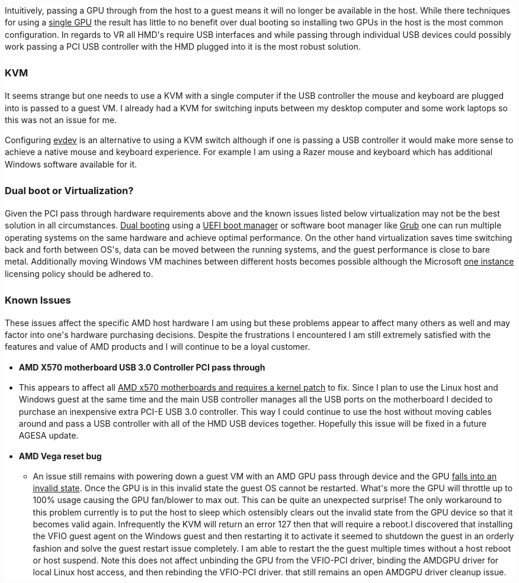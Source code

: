 Intuitively, passing a GPU through from the host to a guest means it will no longer be available in the host. While there techniques for using a [single GPU](https://github.com/joeknock90/Single-GPU-Passthrough) the result has little to no benefit over dual booting so installing two GPUs in the host is the most common configuration. In regards to VR all HMD's require USB interfaces and while passing through individual USB devices could possibly work passing a PCI USB controller with the HMD plugged into it is the most robust solution.

### KVM

It seems strange but one needs to use a KVM with a single computer if the USB controller the mouse and keyboard are plugged into is passed to a guest VM. I already had a KVM for switching inputs between my desktop computer and some work laptops so this was not an issue for me.

Configuring [evdev](https://passthroughpo.st/using-evdev-passthrough-seamless-vm-input/) is an alternative to using a KVM switch although if one is passing a USB controller it would make more sense to achieve a native mouse and keyboard experience. For example I am using a Razer mouse and keyboard which has additional Windows software available for it.



### Dual boot or Virtualization?
Given the PCI pass through hardware requirements above and the known issues listed below virtualization may not be the best solution in all circumstances. [Dual booting](https://en.wikipedia.org/wiki/Multi-booting) using a [UEFI boot manager](https://docs.microsoft.com/en-us/windows-hardware/drivers/bringup/boot-and-uefi) or software boot manager like [Grub](https://itsfoss.com/grub-customizer-ubuntu/) one can run multiple operating systems on the same hardware and achieve optimal performance. On the other hand virtualization saves time switching back and forth between OS's, data can be moved between the running systems, and the guest performance is close to bare metal. Additionally moving Windows VM machines between different hosts becomes possible although the Microsoft [one instance](https://www.microsoft.com/en-us/Useterms/Retail/Windows/10/UseTerms_Retail_Windows_10_English.htm) licensing policy should be adhered to.

### Known Issues
These issues affect the specific AMD host hardware I am using but these problems appear to affect many others as well and may factor into one's hardware purchasing decisions. Despite the frustrations I encountered I am still extremely satisfied with the features and value of AMD products and I will continue to be a loyal customer.

* **AMD X570 motherboard USB 3.0 Controller PCI pass through**
 * This appears to affect all [AMD x570 motherboards and requires a kernel patch](https://www.reddit.com/r/VFIO/comments/dwxxtb/passing_though_a_usb_controller_on_a_gigabyte/) to fix. Since I plan to use the Linux host and Windows guest at the same time and the main USB controller manages all the USB ports on the motherboard I decided to purchase an inexpensive extra PCI-E USB 3.0 controller. This way I could continue to use the host without moving cables around and pass a USB controller with all of the HMD USB devices together. Hopefully this issue will be fixed in a future AGESA update.


* **AMD Vega reset bug**
  * An issue still remains with powering down a guest VM with an AMD GPU pass through device and the GPU [falls into an invalid state](https://www.reddit.com/r/VFIO/comments/ccfe8z/can_someone_explain_the_vega_reset_bug_to_me/etmk0up?utm_source=share&utm_medium=web2x). Once the GPU is in this invalid state the guest OS cannot be restarted. What's more the GPU will throttle up to 100% usage causing the GPU fan/blower to max out. This can be quite an unexpected surprise! The only workaround to this problem currently is to put the host to sleep which ostensibly clears out the invalid state from the GPU device so that it becomes valid again. Infrequently the KVM will return an error 127 then that will require a reboot.I discovered that installing the VFIO guest agent on the Windows guest and then restarting it to activate it seemed to shutdown the guest in an orderly fashion and solve the guest restart issue completely. I am able to restart the the guest multiple times without a host reboot or host suspend. Note this does not affect unbinding the GPU from the VFIO-PCI driver, binding the AMDGPU driver for local Linux host access, and then rebinding the VFIO-PCI driver. that still remains an open AMDGPU driver cleanup issue.
